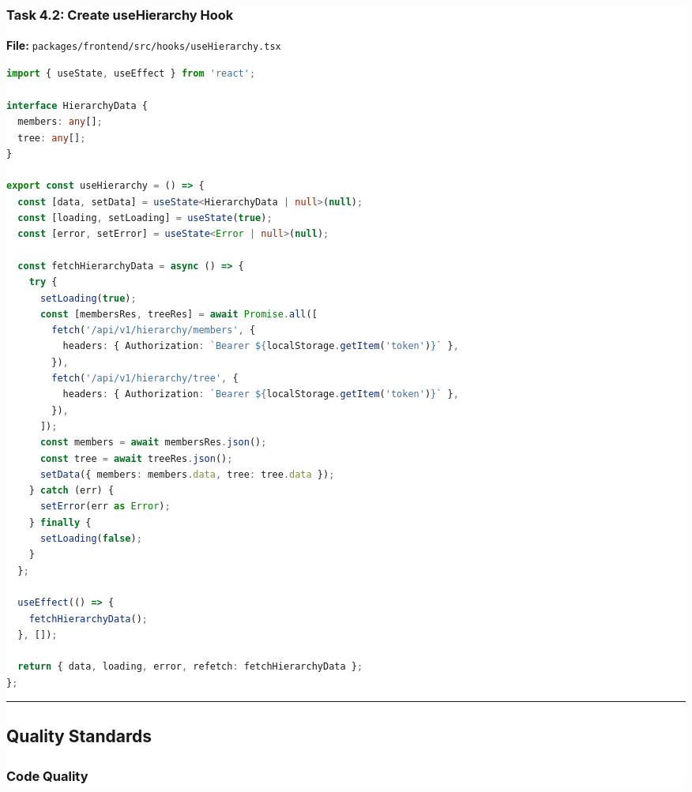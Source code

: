 
### Task 4.2: Create useHierarchy Hook

**File:** `packages/frontend/src/hooks/useHierarchy.tsx`

```typescript
import { useState, useEffect } from 'react';

interface HierarchyData {
  members: any[];
  tree: any[];
}

export const useHierarchy = () => {
  const [data, setData] = useState<HierarchyData | null>(null);
  const [loading, setLoading] = useState(true);
  const [error, setError] = useState<Error | null>(null);

  const fetchHierarchyData = async () => {
    try {
      setLoading(true);
      const [membersRes, treeRes] = await Promise.all([
        fetch('/api/v1/hierarchy/members', {
          headers: { Authorization: `Bearer ${localStorage.getItem('token')}` },
        }),
        fetch('/api/v1/hierarchy/tree', {
          headers: { Authorization: `Bearer ${localStorage.getItem('token')}` },
        }),
      ]);
      const members = await membersRes.json();
      const tree = await treeRes.json();
      setData({ members: members.data, tree: tree.data });
    } catch (err) {
      setError(err as Error);
    } finally {
      setLoading(false);
    }
  };

  useEffect(() => {
    fetchHierarchyData();
  }, []);

  return { data, loading, error, refetch: fetchHierarchyData };
};
```

---

## Quality Standards

### Code Quality
